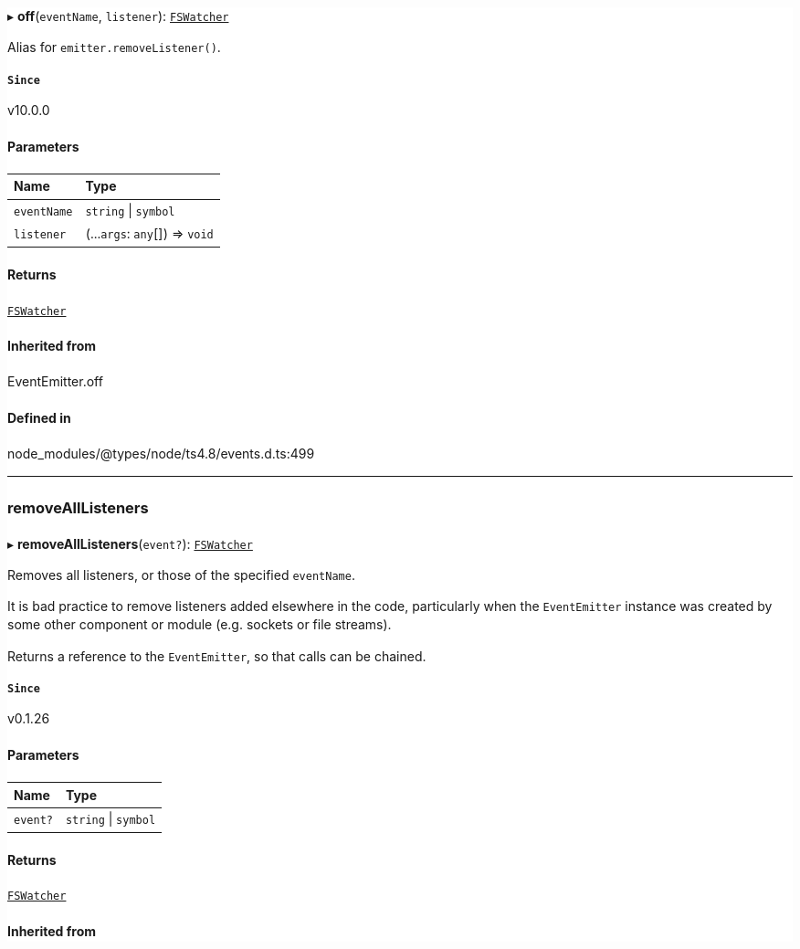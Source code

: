 ▸ **off**(`eventName`, `listener`): [`FSWatcher`](fs.FSWatcher.md)

Alias for `emitter.removeListener()`.

**`Since`**

v10.0.0

#### Parameters

| Name | Type |
| :------ | :------ |
| `eventName` | `string` \| `symbol` |
| `listener` | (...`args`: `any`[]) => `void` |

#### Returns

[`FSWatcher`](fs.FSWatcher.md)

#### Inherited from

EventEmitter.off

#### Defined in

node_modules/@types/node/ts4.8/events.d.ts:499

___

### removeAllListeners

▸ **removeAllListeners**(`event?`): [`FSWatcher`](fs.FSWatcher.md)

Removes all listeners, or those of the specified `eventName`.

It is bad practice to remove listeners added elsewhere in the code,
particularly when the `EventEmitter` instance was created by some other
component or module (e.g. sockets or file streams).

Returns a reference to the `EventEmitter`, so that calls can be chained.

**`Since`**

v0.1.26

#### Parameters

| Name | Type |
| :------ | :------ |
| `event?` | `string` \| `symbol` |

#### Returns

[`FSWatcher`](fs.FSWatcher.md)

#### Inherited from
